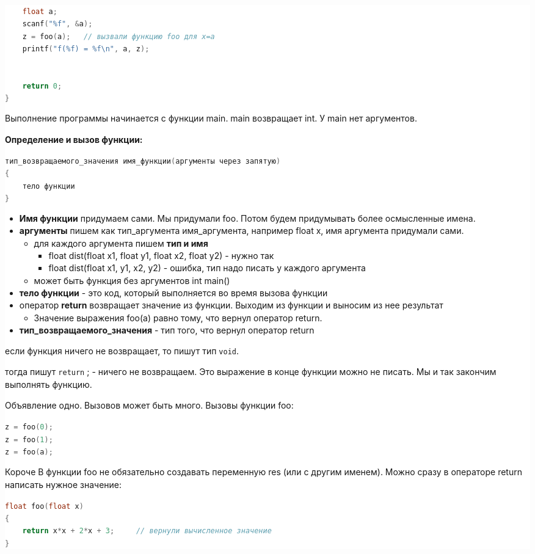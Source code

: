 ```c
    float a;
    scanf("%f", &a);
    z = foo(a);   // вызвали функцию foo для x=a
    printf("f(%f) = %f\n", a, z);


    return 0;
}
```

Выполнение программы начинается с функции main. main возвращает int. У main нет аргументов.

__Определение и вызов функции:__

```c
тип_возвращаемого_значения имя_функции(аргументы через запятую)
{
    тело функции
}
```

+ __Имя функции__ придумаем сами. Мы придумали foo. Потом будем придумывать более осмысленные имена.
+ __аргументы__ пишем как тип_аргумента имя_аргумента, например float x, имя аргумента придумали сами.
  + для каждого аргумента пишем __тип и имя__
    + float dist(float x1, float y1, float x2, float y2) - нужно так
    + float dist(float x1, y1, x2, y2) - ошибка, тип надо писать у каждого аргумента
  + может быть функция без аргументов int main()
+ __тело функции__ - это код, который выполняется во время вызова функции
+ оператор __return__ возвращает значение из функции. Выходим из функции и выносим из нее результат
  + Значение выражения foo(a) равно тому, что вернул оператор return.
+ __тип_возвращаемого_значения__ - тип того, что вернул оператор return

если функция ничего не возвращает, то пишут тип `void`.

тогда пишут `return` ; - ничего не возвращаем. Это выражение в конце функции можно не писать. Мы и так закончим выполнять функцию.

Объявление одно. Вызовов может быть много. Вызовы функции foo:

```c
z = foo(0);
z = foo(1);
z = foo(a);
```

Короче
В функции foo не обязательно создавать переменную res (или с другим именем). Можно сразу в операторе return написать нужное значение:

```c
float foo(float x)
{
    return x*x + 2*x + 3;     // вернули вычисленное значение
}
```

